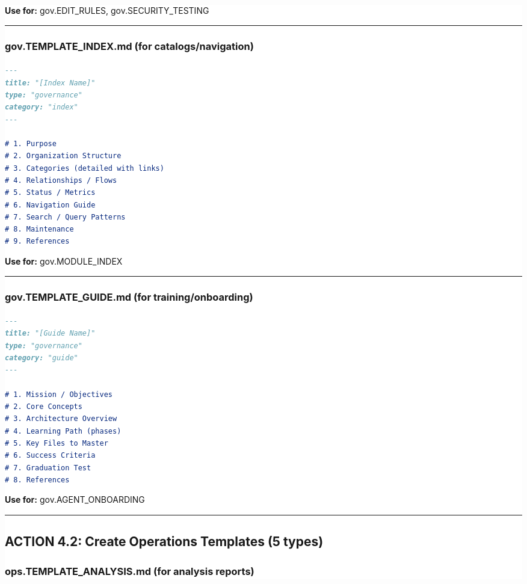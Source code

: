 **Use for:** gov.EDIT_RULES, gov.SECURITY_TESTING

---

### **gov.TEMPLATE_INDEX.md (for catalogs/navigation)**

```markdown
---
title: "[Index Name]"
type: "governance"
category: "index"
---

# 1. Purpose
# 2. Organization Structure
# 3. Categories (detailed with links)
# 4. Relationships / Flows
# 5. Status / Metrics
# 6. Navigation Guide
# 7. Search / Query Patterns
# 8. Maintenance
# 9. References
```

**Use for:** gov.MODULE_INDEX

---

### **gov.TEMPLATE_GUIDE.md (for training/onboarding)**

```markdown
---
title: "[Guide Name]"
type: "governance"
category: "guide"
---

# 1. Mission / Objectives
# 2. Core Concepts
# 3. Architecture Overview
# 4. Learning Path (phases)
# 5. Key Files to Master
# 6. Success Criteria
# 7. Graduation Test
# 8. References
```

**Use for:** gov.AGENT_ONBOARDING

---

## **ACTION 4.2: Create Operations Templates (5 types)**

### **ops.TEMPLATE_ANALYSIS.md (for analysis reports)**
